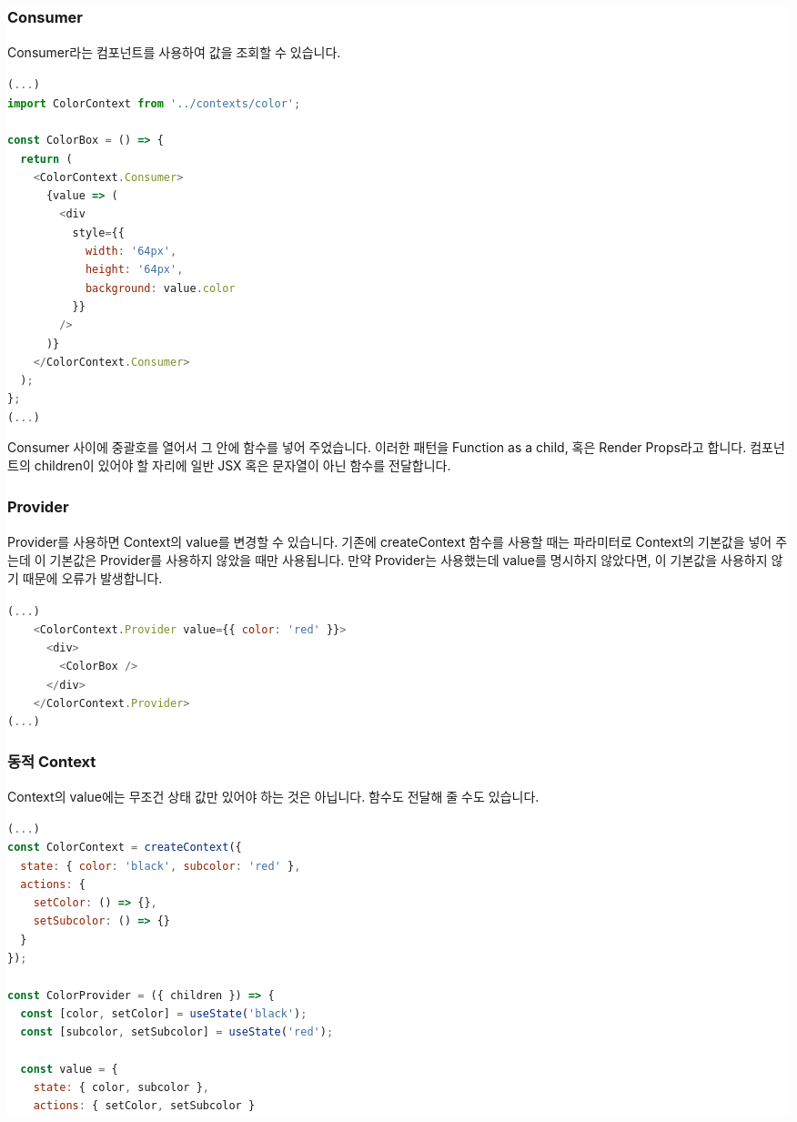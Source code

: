 ### Consumer

Consumer라는 컴포넌트를 사용하여 값을 조회할 수 있습니다.

```javascript
(...)
import ColorContext from '../contexts/color';

const ColorBox = () => {
  return (
    <ColorContext.Consumer>
      {value => (
        <div
          style={{
            width: '64px',
            height: '64px',
            background: value.color
          }}
        />
      )}
    </ColorContext.Consumer>
  );
};
(...)
```

Consumer 사이에 중괄호를 열어서 그 안에 함수를 넣어 주었습니다. 이러한 패턴을 Function as a child, 혹은 Render Props라고 합니다. 컴포넌트의 children이 있어야 할 자리에 일반 JSX 혹은 문자열이 아닌 함수를 전달합니다.

### Provider

Provider를 사용하면 Context의 value를 변경할 수 있습니다. 기존에 createContext 함수를 사용할 때는 파라미터로 Context의 기본값을 넣어 주는데 이 기본값은 Provider를 사용하지 않았을 때만 사용됩니다. 만약 Provider는 사용했는데 value를 명시하지 않았다면, 이 기본값을 사용하지 않기 때문에 오류가 발생합니다.

```javascript
(...)
    <ColorContext.Provider value={{ color: 'red' }}>
      <div>
        <ColorBox />
      </div>
    </ColorContext.Provider>
(...)
```

### 동적 Context

Context의 value에는 무조건 상태 값만 있어야 하는 것은 아닙니다. 함수도 전달해 줄 수도 있습니다.

```javascript
(...)
const ColorContext = createContext({
  state: { color: 'black', subcolor: 'red' },
  actions: {
    setColor: () => {},
    setSubcolor: () => {}
  }
});

const ColorProvider = ({ children }) => {
  const [color, setColor] = useState('black');
  const [subcolor, setSubcolor] = useState('red');

  const value = {
    state: { color, subcolor },
    actions: { setColor, setSubcolor }
```